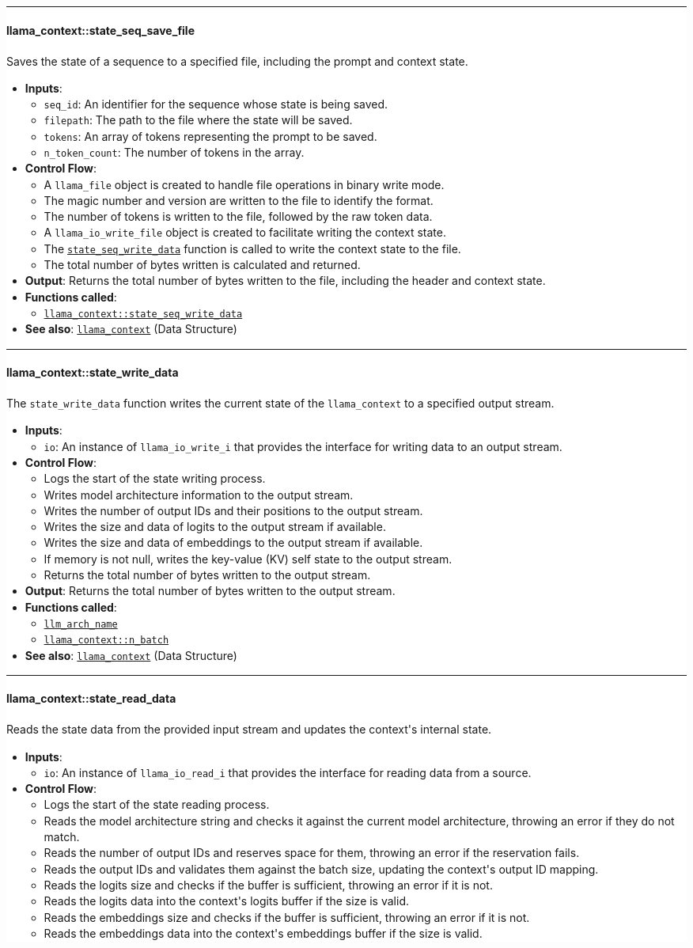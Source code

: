 
---
#### llama\_context::state\_seq\_save\_file
Saves the state of a sequence to a specified file, including the prompt and context state.
- **Inputs**:
    - `seq_id`: An identifier for the sequence whose state is being saved.
    - `filepath`: The path to the file where the state will be saved.
    - `tokens`: An array of tokens representing the prompt to be saved.
    - `n_token_count`: The number of tokens in the array.
- **Control Flow**:
    - A `llama_file` object is created to handle file operations in binary write mode.
    - The magic number and version are written to the file to identify the format.
    - The number of tokens is written to the file, followed by the raw token data.
    - A `llama_io_write_file` object is created to facilitate writing the context state.
    - The [`state_seq_write_data`](#llama_contextstate_seq_write_data) function is called to write the context state to the file.
    - The total number of bytes written is calculated and returned.
- **Output**: Returns the total number of bytes written to the file, including the header and context state.
- **Functions called**:
    - [`llama_context::state_seq_write_data`](#llama_contextstate_seq_write_data)
- **See also**: [`llama_context`](llama-context.h.driver.md#llama_context)  (Data Structure)


---
#### llama\_context::state\_write\_data
The `state_write_data` function writes the current state of the `llama_context` to a specified output stream.
- **Inputs**:
    - `io`: An instance of `llama_io_write_i` that provides the interface for writing data to an output stream.
- **Control Flow**:
    - Logs the start of the state writing process.
    - Writes model architecture information to the output stream.
    - Writes the number of output IDs and their positions to the output stream.
    - Writes the size and data of logits to the output stream if available.
    - Writes the size and data of embeddings to the output stream if available.
    - If memory is not null, writes the key-value (KV) self state to the output stream.
    - Returns the total number of bytes written to the output stream.
- **Output**: Returns the total number of bytes written to the output stream.
- **Functions called**:
    - [`llm_arch_name`](llama-arch.cpp.driver.md#llm_arch_name)
    - [`llama_context::n_batch`](#llama_contextn_batch)
- **See also**: [`llama_context`](llama-context.h.driver.md#llama_context)  (Data Structure)


---
#### llama\_context::state\_read\_data
Reads the state data from the provided input stream and updates the context's internal state.
- **Inputs**:
    - `io`: An instance of `llama_io_read_i` that provides the interface for reading data from a source.
- **Control Flow**:
    - Logs the start of the state reading process.
    - Reads the model architecture string and checks it against the current model architecture, throwing an error if they do not match.
    - Reads the number of output IDs and reserves space for them, throwing an error if the reservation fails.
    - Reads the output IDs and validates them against the batch size, updating the context's output ID mapping.
    - Reads the logits size and checks if the buffer is sufficient, throwing an error if it is not.
    - Reads the logits data into the context's logits buffer if the size is valid.
    - Reads the embeddings size and checks if the buffer is sufficient, throwing an error if it is not.
    - Reads the embeddings data into the context's embeddings buffer if the size is valid.